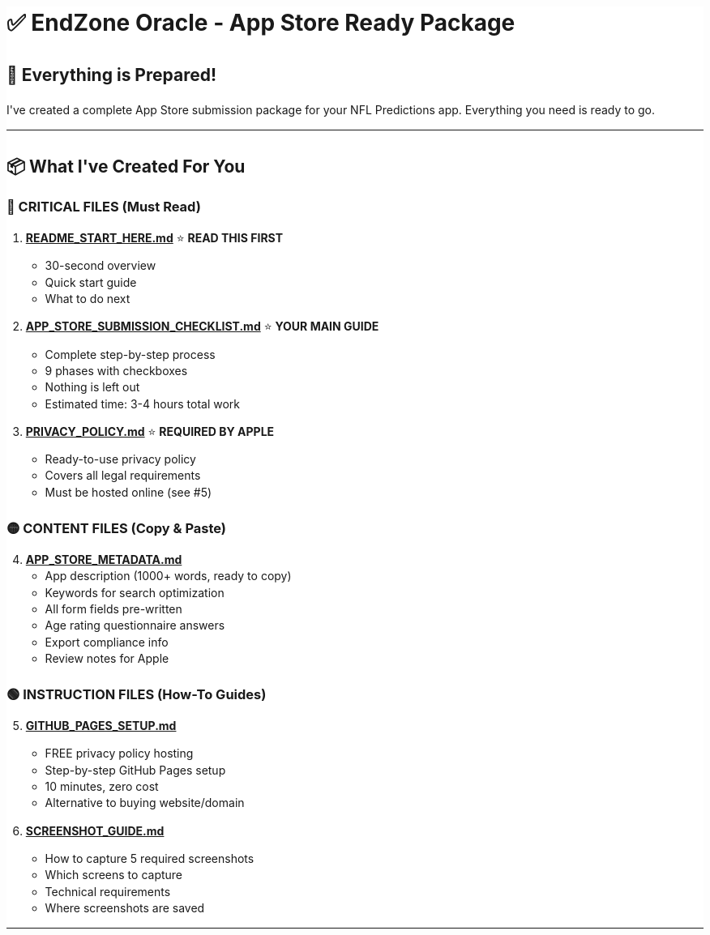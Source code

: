 # ✅ EndZone Oracle - App Store Ready Package

## 🎉 Everything is Prepared!

I've created a complete App Store submission package for your NFL Predictions app. Everything you need is ready to go.

---

## 📦 What I've Created For You

### 🔴 CRITICAL FILES (Must Read)

1. **[README_START_HERE.md](README_START_HERE.md)** ⭐ **READ THIS FIRST**
   - 30-second overview
   - Quick start guide
   - What to do next

2. **[APP_STORE_SUBMISSION_CHECKLIST.md](APP_STORE_SUBMISSION_CHECKLIST.md)** ⭐ **YOUR MAIN GUIDE**
   - Complete step-by-step process
   - 9 phases with checkboxes
   - Nothing is left out
   - Estimated time: 3-4 hours total work

3. **[PRIVACY_POLICY.md](PRIVACY_POLICY.md)** ⭐ **REQUIRED BY APPLE**
   - Ready-to-use privacy policy
   - Covers all legal requirements
   - Must be hosted online (see #5)

### 🟡 CONTENT FILES (Copy & Paste)

4. **[APP_STORE_METADATA.md](APP_STORE_METADATA.md)**
   - App description (1000+ words, ready to copy)
   - Keywords for search optimization
   - All form fields pre-written
   - Age rating questionnaire answers
   - Export compliance info
   - Review notes for Apple

### 🟢 INSTRUCTION FILES (How-To Guides)

5. **[GITHUB_PAGES_SETUP.md](GITHUB_PAGES_SETUP.md)**
   - FREE privacy policy hosting
   - Step-by-step GitHub Pages setup
   - 10 minutes, zero cost
   - Alternative to buying website/domain

6. **[SCREENSHOT_GUIDE.md](SCREENSHOT_GUIDE.md)**
   - How to capture 5 required screenshots
   - Which screens to capture
   - Technical requirements
   - Where screenshots are saved

---